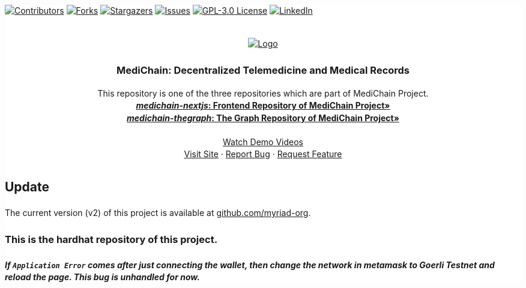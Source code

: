 

<a name="readme-top"></a>






[![Contributors][contributors-shield]][contributors-url]
[![Forks][forks-shield]][forks-url]
[![Stargazers][stars-shield]][stars-url]
[![Issues][issues-shield]][issues-url]
[![GPL-3.0 License](https://img.shields.io/github/license/sadityakumar9211/medichain-hardhat.svg?style=for-the-badge)](https://github.com/sadityakumar9211/medichain-hardhat/blob/master/COPYING)
[![LinkedIn][linkedin-shield]][linkedin-url]


<br />
<div align="center">
  <a href="https://github.com/sadityakumar9211/medichain-hardhat">
    <img src="logo.svg" alt="Logo" width="80" height="80">
  </a>

  <h3 align="center">MediChain: Decentralized Telemedicine and Medical Records</h3>

  <p align="center">
    This repository is one of the three repositories which are part of MediChain Project.
    <br>
    <a href="https://github.com/sadityakumar9211/medichain-nextjs"><strong> <i>medichain-nextjs</i>: Frontend Repository of MediChain Project»</strong></a>
    <br>
    <a href="https://github.com/sadityakumar9211/medichain-thegraph"><strong> <i>medichain-thegraph</i>: The Graph Repository of MediChain Project»</strong></a>
    <br>
    <br />
    <a href="https://youtube.com/playlist?list=PLJ2CQ-kV7OQFkZfmnPIGMQLbhEUKIyWln">Watch Demo Videos</a>
    <br />
    <a href="https://medichain.vercel.app">Visit Site</a>
    ·
    <a href="https://github.com/sadityakumar9211/medichain-hardhat/issues">Report Bug</a>
    ·
    <a href="https://github.com/sadityakumar9211/medichain-hardhat/issues">Request Feature</a>
  </p>
</div>

## Update
The current version (v2) of this project is available at [github.com/myriad-org](https://github.com/myriad-org/). 

### This is the hardhat repository of this project.
##### If `Application Error` comes after just connecting the wallet, then change the network in metamask to Goerli Testnet and reload the page. This bug is unhandled for now.


[contributors-shield]: https://img.shields.io/github/contributors/sadityakumar9211/medichain-hardhat.svg?style=for-the-badge
[contributors-url]: https://github.com/sadityakumar9211/medichain-hardhat/graphs/contributors
[forks-shield]: https://img.shields.io/github/forks/sadityakumar9211/medichain-hardhat.svg?style=for-the-badge
[forks-url]: https://github.com/sadityakumar9211/medichain-hardhat/network/members
[stars-shield]: https://img.shields.io/github/stars/sadityakumar9211/medichain-hardhat.svg?style=for-the-badge
[stars-url]: https://github.com/sadityakumar9211/medichain-hardhat/stargazers
[issues-shield]: https://img.shields.io/github/issues/sadityakumar9211/medichain-hardhat.svg?style=for-the-badge
[issues-url]: https://github.com/sadityakumar9211/medichain-hardhat/issues
[license-shield]: https://img.shields.io/github/license/sadityakumar9211/medichain-hardhat.svg?style=for-the-badge
[license-url]: https://github.com/sadityakumar9211/medichain-hardhat/blob/master/COPYING
[linkedin-shield]: https://img.shields.io/badge/LinkedIn-0077B5?style=for-the-badge&logo=linkedin&logoColor=white
[linkedin-url]: https://linkedin.com/in/saditya9211
[product-screenshot]: https://user-images.githubusercontent.com/78147198/184471278-42e393d0-db94-4577-bdc9-328510b777c0.png
[ethers.js]: https://img.shields.io/badge/Ethers.js-28359A?style=for-the-badge&logoColor=gray
[ethers-url]: https://docs.ethers.io/v5/
[openzeppelin.io]: https://img.shields.io/badge/Openzeppelin-282844?style=for-the-badge&logo=data%3Aimage%2Fpng%3Bbase64%2CiVBORw0KGgoAAAANSUhEUgAAAOEAAADhCAMAAAAJbSJIAAAAkFBMVEVOXuT%2F%2F%2F9LXORAU%2BNDVePM0PZkcefw8f1OX%2BVGV%2BNJWuOjqvBKW%2BRFVuOepu8%2BUeJ8h%2BqrsvH09f07TuLX2vhYZ%2BWGkOv5%2Bv6zufJSYuVfbebt7%2Fzz9P3Kzvbi5Pq%2Bw%2FRwfOjW2fiLley7wPNodeeTm%2B2Yoe7k5vqDjeunrvB3gupueuiJk%2BzDyPXLz%2Fd%2FievobrfvAAAJXUlEQVR42u3diZaiuvbH8d%2Fe2YqJUKCACM7lVJPV7%2F90%2F%2BFMq73dpgaTCN7zeYNvDSFZIQHk3Xj5vho9vGWv%2FbIcABiUZf81ezxMt4vlmLzzWTg%2Fnp4nO85TJYk2MTP%2BxhwbnYhK83j3NFwt590rrJar%2FWudqsTEsIuNlrRe77fLqjuFy2lWaqVjxqfFWpIymy47UFidJgMRw%2Fg6NiKDyaJqc2G0fUmVre4TlSp%2F2UbtLJyvMhGD6xlJslXUusLiqVYGrhhVv23aVFhNGzEMl1hLM6paUjh7zIXhHkt%2BWLagcJOlGr7o9Km4cWHxogx8Mmrd819o6RMD34x63dyo8LhODUIwaXa8QWG0zw1CMfk%2BClxYjaARktajKmThphFGYKrfC1ZYvakY4cXyWIUpPGmN29DJKUDhfJLjdvKnue%2FCRalxS7p%2B91t4EMZtsRw8Fs4awe1JE%2FkqXIhBGxhZ%2BCl8UIx2YHnwUFhlCu0hWeW6cNZotIluZm4LCzZoF8OFy8KTMNqG5eSucCuM9uFk66rwOUU7pc9uCocp2iodOih0HBg%2BEYEDwycicGD4RIQfZAIPN%2FbCbYr2S7ffLzwl6AI5fbewEEYXsBTfK5wxoxuYZ98prBqDrjBN9Y3CTKM7dPb1wgdBl6jhVwsXgm5Ri68VRsLoFk5mXypsDLrGNF8pPAi6Rw6fL3wXdJEsPls4rxldxOX4k4VPGt2kJ58rPOXoqvz0mcIqQXfp6hOFj7rLhW8fF%2FYEXaY2HxVW%2FRhdFjeVvZBGCt0mI3thpNFxjMha%2BKjRdXpvKzzm6L70aCnMDLrPrC8XblLcA1VcLHw1uAfm5VJhT%2BE%2BSHGhcG1wH8zL7wsLhXuhNr8tfDK4F%2BbH7wqXKe5HOvtN4UHjfujHXwurHNfRyiXGddLql8KRXBk46rm0uzJRpr8UNoyrpBtyqNC4Djf%2FWbgRXCftkUM74%2BKpf1b4pttUOE1xLTM5L5zX3KLCscbVuJ6fFa4UWlDodB2uVmeFmWlBodvpo8l%2BLowStKDQ8SJOop8Kt9KiwqnACdn%2BVPhi2lMY1ex0DQUnMzaXhYcEjqTVP4UL1YJC90sctfincGLaU7iL4YqZ%2FFM44NYUrlI4w4O%2FC5eCNhS632CX5V%2BF0%2FYUHhI4JNO%2FCjPTlsLCwCWT%2FVlYldyWwrXbQi6rPwqXCVpSeFJwSy%2F%2FKNxKSwqrmuGWrP4o3OuWFB4SH3uJIFrH7Sg8KrgWr4lA8xouyGkeXWX8YuAa13OCs4ng4EqI%2FewHg1aC4DjWiZwzvo5igIY6dJ6WuJk8PI9%2BNs1ieJA8E0JvOcXS7Htz%2BkXD8MBMCLSLEQ6r3akKeDQg3hEoZKAZbCv3TwobJoxzBCOvM%2Fq9HwZ%2B5GME3BhND54mpBaqwEIhEHmmC8YleyvsYSsIQz3QJc8CX2SFaYIg9BNdctTwJhkh0PY91xFdkhl4ox%2FwZhCCOtElixz%2BmDdkMQIwGV1SlQx%2F4gyvjADUkS4ZCjziNfohCmVIlywZPvEOJfzjsrIPMx6VKG87zLwr%2BC4cwDvzZDkwHsOvAQKQZdBhJjzL5WqzHHeAa7roxcC%2FATxLLbMZCdFXhp%2FNBD1FVnov1McAiyaLxvecJnkIsGiy4D7WXgvjZkyX%2FDAhCl%2BRxTeazfRSBBBnmJhwh6zOlIwAzCMeNPxJrcNMCPqAUQJvxDrMBJFMsZLAtziEvbdBtnhX4WczAY%2FJqXcU6S2GmSZGGOnS476FXgYcZiz7FsQ3WDSlCIX97R%2FyoAo6zFj2Dz098tWKLuklCMU8Eeg5CTzMhLx6Qw8JdFKBh5mRIBhZEeiYBl40Mf7CRl8Uu3pYEGhe8y1mM0Yl%2FafD8ILntZvEem5%2Fr83lMHN%2Bb0MiP04RWQy1u%2FfaaK%2FhmHm1L5p0PByT3YN2%2BG6i%2B7l3ah1mWN5mREEKZftH4VIHud7vD7MBs94SBSrUS%2Ft73h6GmYmOUZDrQvt73u43uGRLl2yE9ZGCFZrs%2FLyFI%2BbFMpsxakPhCmV6fmbGkaSgS0ZKjShk4fL83JMbyZ4umSdmTQELeXB%2Bds0Njm2LJl2ELDST8%2FOHbqSW2YxK9uSt0H7%2BsEoDLJpoZ%2Bp50MK8Oj8H7ERim82kUwpZaF7sZ7ldDzNRbRryWWg%2Fyx25KeR6TJe86bQIW5hEtjsV3C%2Ba8mRPXgvtdyrQVnleNO3MYBa2UK0sd5u4XzRNRU0paCHX0Vmhi4d%2B8kiXRAPTr8IW6jc6LyzE5zDzmKgNhS2Ujet7oiCWYUb0IwUotNwT5WAJFb9Yh5k5fc3wykIZub%2Bvrexf0hjUu%2F7XlC5mbH%2BAu6uL%2BCIA%2FEVXb9%2FTr4WzFN1leXCh45cIW1aGvxZuFO6FKn4ptKyhun0b9HlhIbgPqndeeHe%2FRLOmS4VFinuQbi4U3stt0Ca793v186OlkPb3%2Fm0EisDoOBNZC2kk6DY1Inth1cTosrhf2Qs7P3eTHn1USG%2B6%2BzeV2wurLhcm1b%2FfXfvDRCOUALcaIMA1FaFwPf9kIS0EXSTv%2F36H9L%2FpW7I0SxjdwhJ9qZAWqvsfkrUX0rBbiTKkrxbSj3v%2FtjpV%2FXv%2FPj7NmNENzDP6TiEVwt0IlIK%2BV0gnQRckC%2FpuIW1ztF%2B6pe8X0ihtf%2BAzXVNIw7YnpkOyA4VPDBpIoPCJQQMJ5D4xaKCLQnpO2zvIuCmkbcJoH5YtuSqkk3ALA0%2FkrpAKNmgXwwW5LKRZo9Emuj8jt4VUZYL2UD8qcl1I9CCMdmA1JPJQSAsxaAOTLMhPIUWN4PakmZGvQqKDMG6L5UDksZDea41b0uWC%2FBbS%2FCnH7eSTMfkuJDolGreh9YkoQCFVjxIjvFi9VRSmkKjXVwiMpdkQBSukamQ0QtIYVRSykCja5wahmHQfEQUuJDpmaZhGo9ZHIk%2BFdpu18t9o5KUg8lho1%2FPdaJStL0AhUTFJNXzR6Q97X4hCouUhF4Z7LPl%2BRhSo0K4aNaLZbZ6RZlqRAyA3Nm%2B1MnDFqHpSkBsgV%2BarLBEXkUYkW83JFZBD0fYlV4bxfWxU%2BrKNyCGQW9ViMhD5ViUbkcHkVJFbIPeW06xMRMf8%2BbhYiy6z6ZLcA3lRLbf7dZ2KNjHsYpOotF7vV8uKvAD5M1%2Buhk87zlMliTYxM%2F7GHBudiFI57ybPp%2BOc%2FAF5N14uttPDY%2Fbab8oBBhiUZX%2BdvT2MVu%2FFmLz7X0i%2BvQ3XnclgAAAAAElFTkSuQmCC&logoColor=61DAFB
[openzeppelin-url]: https://www.openzeppelin.com/
[hardhat]: https://img.shields.io/badge/Hardhat-000000?style=for-the-badge&logo=data%3Aimage%2Fpng%3Bbase64%2CiVBORw0KGgoAAAANSUhEUgAAADoAAAA6CAYAAADhu0ooAAAGF0lEQVR42u3ZBXDbTBoG4BwzMw8dMw0d8%2F3MECw3jHZDZSbHYWamMnOYkzIzmNkOk9%2FfclpNldWmUkqJxzvzlrveZ77dzwIP93AP93AP2Jp%2FjL46H%2FTVR6OvSYa%2BRjn6GmIw2OANW91PZi8MdZ%2FFQEspBjoVGDoziqGLmDKDp8cw0KVEf10WkP2xWYLEhx1ALQMQncEuwFqxe3ZAe%2BtD%2BRHngYFOoK8O6D0M2PY4sguwbgNsOyZ%2BbalxpAIwVfx55kMHWqsJJIOzVjEIYbFWBs986GDbCQ5yoJ0KokMrVsx8aH%2F7KQ6U2abioUkzG6lK%2FQMGmgc4UNs%2B8VBTTg%2FuRX5n5gF1Ce%2FAlH0T5nJgoAMcqHWXeKgxE1BLxh3ZC5Xk988faEr6FUyZ1zmLHOyeBN0%2BjYrmMtAHsUMtLYY2%2FBvPB2lIzoCl1E4scvDUJGi1eKi5kAFyo5GYoZL4PjugVf5lGLOuUhc5eO4h6AXAUjkNaCmDoyUf9yI%2F9ZSbjewHMOdZ6IusZHAslEELxRGhQ5m0QxH3laeDtCX9GJbCwakrUTbpaujU9KGamEdhzz5xLBRpX4ExzzZ1A8kE9FsnQbsfAxpP4sh0Qhf02SeDxKoPw5Stpi%2BqfAKolgKGZPBdFY3oy3C5Kw0n9idge8VG7KjYhLoDMlzqTmP%2Bjn9e7QohUEATtQPw%2BNAT6K6pu6dE6jawHwpTDqcRXTtbi9UrVyIsnMkqSlYiJ3UFTLfSnfOxc%2BvW0HFkRw5%2FTGTimzCXCUMyMZc4kRZNI7ZuSSBQtMybF4H3PRcjabMUtrsZE%2FPr19NhZIahivjptJDMdoA530ytpn4L8YFjphq0NdRQQaFhqxAQFIf5C6Lg5xcCb58geHr5M0g2zO%2FbjqzDuHaTGCiThmltYeiTZFSkMZ34INt1CWJjllO358JFS%2BDpHcBgBGXz2hAM3xUFBVTSN8QhgQ%2FBRPkqMRcB6mhuJRVSBzKeFxkQGAcv70AhOCLyjUGwqyRizuopUVWFISWGRNKbhGxDDKWKUseC%2FZ3bdc%2BxTlxVWnHPPAyVZQSNp29jS3oF5kycT2p2lIaKq6pW8h%2FhUFPOPf4tm0FMfKFZyttVFyyUOBdatuMYdP12mAbBibbPjq57I2i6YsbqLblUqK%2BvP%2FQXI0Vs36hyYUjdlm%2Fyd9pyQLOMmDg%2BNo5ALvKPcS5yX103g%2BLNHcs4A2Ujy6iiYtNkQSKqGtUPffTnBECTN%2FBf%2BZDVvNNDVjM4ZLmzc6ZkV8JIAp3VvawbQzeLnEjn3WFIl27lhXp5L4b1WpSIsyp95dFQY%2BYZ%2FrO5mpgwNyWaqObc%2B2futmGQQCpsdvQoWByRva3XqFWt2x0mpinJBUDzekloMaCWEhPGxsRNquYy56JWb0wjkOo%2BO7pJJJHg8BW0DiymKbU9%2BmuF72bakMQ7YXg493tz4UKpc1HbDzYT0LOqUT4YkXXyQl5ojCRQTEXNU0NN8l%2FyX2DzX3eGhq3gQH18g52LOtJyjoNUWu0EiBZ57nZe6OJF%2FhQY9Zx%2BnQ7Vb32Jv9tG803GaUShYSvZRe091smBXtOPCYZuSC7hhXp6LRYHVUl%2BQoca5fP4r4QkfOGez%2BCl7KJkqcUc6AXtqGBoZOxGakMSee37RzrUkBRGQE1ZgqCBQfEPfR0EQGMbY6Fn1MKgx89qiIv86UMj%2F0aH6lMiCKgxRRA0INAJZVNQeQAKqx3XDMK37VpZHhUpHir9uzioIWlaUKYyJbtbBCOLdzWTuGcK1SeIhbLx8glAduUR5qqHCmT%2BLrvyMPNvnzdUJhJKJmLJepTsaUXTVQuDYy%2FmS%2Fa0IHzJOjpu9kDJ%2BM0NY0L%2BnUtBybihzwG6USA0buZDYZC9CWNqgSPNMOWAjTEd0G9isLzZW7vlfjbj2J71aDq45mmGsg5KDIlHnCat7D9OpOM3FUzlXDamPEAV5e8BU%2FG4y%2BHIR7MqD963zdqVgCbeBRLHntlJ0DLidZ1LhICaclwLSIdmuzK0eMzloRqJwgPGlHz2vaQh2RWhY1BL5z14hPJf6JI2QRPjBXXUO64TydtQRP3IY8YP93AP9%2FgAkkz%2F0t6IRdMAAAAASUVORK5CYII%3D&logoColor=00000
[hardhat-url]: https://hardhat.org/
[goerli]: https://img.shields.io/badge/Goerli-DD0031?style=for-the-badge&logoColor=white
[goerli-url]: https://goerli.etherscan.io/
[alchemy]: https://img.shields.io/badge/Alchemy-blue?style=for-the-badge&logoColor=white
[alchemy-url]: https://www.alchemy.com/
[etherscan]: https://img.shields.io/badge/Etherscan-253258?style=for-the-badge&logoColor=white
[etherscan-url]: https://etherscan.io/
[next.js]: https://img.shields.io/badge/next.js-000000?style=for-the-badge&logo=nextdotjs&logoColor=white
[next-url]: https://nextjs.org/
[react.js]: https://img.shields.io/badge/React-20232A?style=for-the-badge&logo=react&logoColor=61DAFB
[react-url]: https://reactjs.org/
[tailwindcss]: https://img.shields.io/badge/tailwindcss-62B9F3?style=for-the-badge
[tailwind-url]: https://tailwindcss.com
[moralis]: https://img.shields.io/badge/moralis-7D9DF0?style=for-the-badge&logoColor=6DE9DB
[moralis-url]: https://moralis.io
[web3uikit]: https://img.shields.io/badge/web3uikit-72E6E0?style=for-the-badge&logoColor=6DE9DB
[web3uikit-url]: https://web3ui.github.io/web3uikit/
[the graph]: https://img.shields.io/badge/The_Graph-23243B?style=for-the-badge&logoColor=6DE9DB
[graph-url]: https://thegraph.com/en/